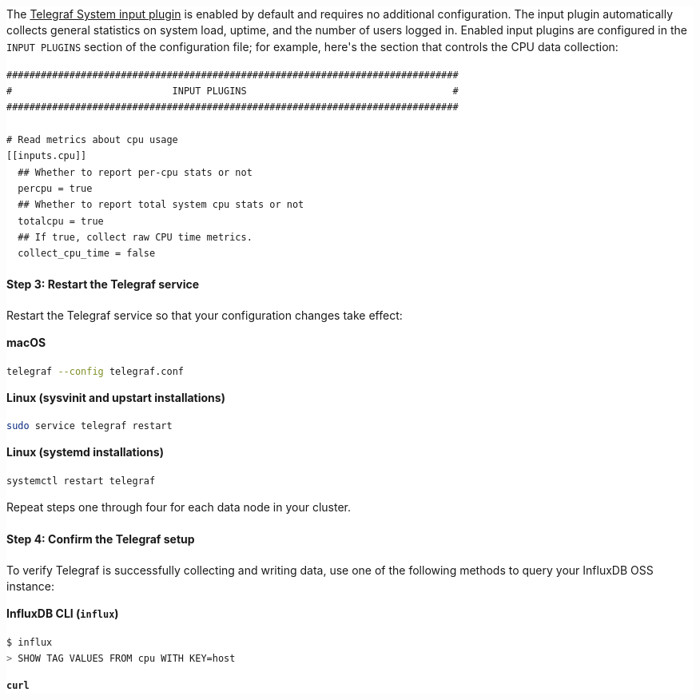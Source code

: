 The [Telegraf System input plugin](https://github.com/influxdata/telegraf/tree/master/plugins/inputs/system) is enabled by default and requires no additional configuration.
The input plugin automatically collects general statistics on system load, uptime, and the number of users logged in.
Enabled input plugins are configured in the `INPUT PLUGINS` section of the configuration file; for example, here's the section that controls the CPU data collection:

```
###############################################################################
#                            INPUT PLUGINS                                    #
###############################################################################

# Read metrics about cpu usage
[[inputs.cpu]]
  ## Whether to report per-cpu stats or not
  percpu = true
  ## Whether to report total system cpu stats or not
  totalcpu = true
  ## If true, collect raw CPU time metrics.
  collect_cpu_time = false
```

#### Step 3: Restart the Telegraf service

Restart the Telegraf service so that your configuration changes take effect:

**macOS**

```sh
telegraf --config telegraf.conf
```

**Linux (sysvinit and upstart installations)**

```sh
sudo service telegraf restart
```

**Linux (systemd installations)**

```sh
systemctl restart telegraf
```

Repeat steps one through four for each data node in your cluster.

#### Step 4: Confirm the Telegraf setup

To verify Telegraf is successfully collecting and writing data, use one of the following methods to query your InfluxDB OSS instance:

**InfluxDB CLI (`influx`)**

```sh
$ influx
> SHOW TAG VALUES FROM cpu WITH KEY=host
```

**`curl`**
